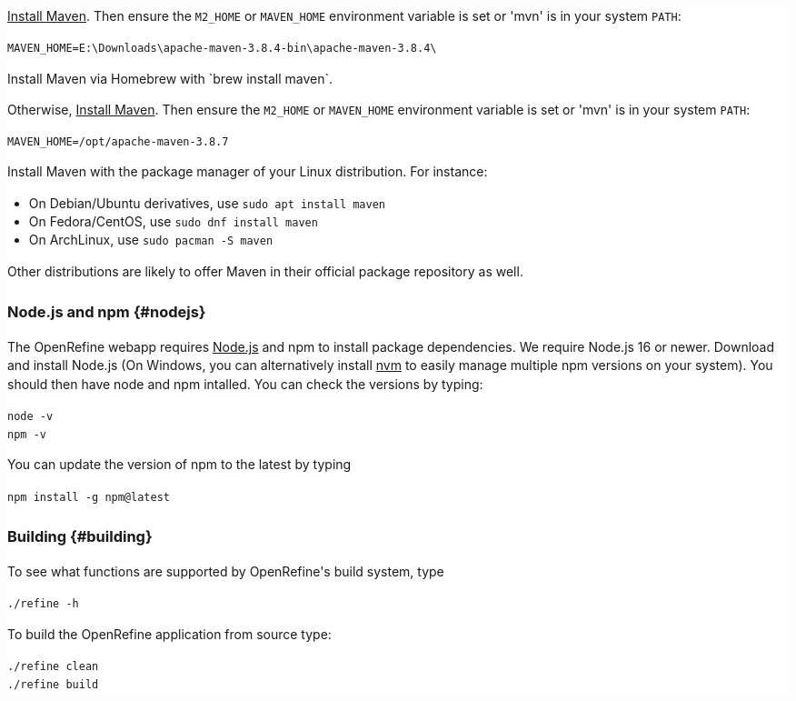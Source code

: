 [Install Maven](https://maven.apache.org/install.html). Then ensure the `M2_HOME` or `MAVEN_HOME` environment variable is set or 'mvn' is in your system `PATH`:
```shell
MAVEN_HOME=E:\Downloads\apache-maven-3.8.4-bin\apache-maven-3.8.4\
```
</TabItem>
<TabItem value="mac">
Install Maven via Homebrew with `brew install maven`.

Otherwise, [Install Maven](https://maven.apache.org/install.html). Then ensure the `M2_HOME` or `MAVEN_HOME` environment variable is set or 'mvn' is in your system `PATH`:
```shell
MAVEN_HOME=/opt/apache-maven-3.8.7
```

</TabItem>
<TabItem value="linux">
Install Maven with the package manager of your Linux distribution. For instance:

* On Debian/Ubuntu derivatives, use `sudo apt install maven`
* On Fedora/CentOS, use `sudo dnf install maven`
* On ArchLinux, use `sudo pacman -S maven`

Other distributions are likely to offer Maven in their official package repository as well.
</TabItem>
</Tabs>

### Node.js and npm {#nodejs}


The OpenRefine webapp requires [Node.js](https://nodejs.org/en/download/) and npm to install package dependencies. We require Node.js 16 or newer.
Download and install Node.js  (On Windows, you can alternatively install [nvm](https://github.com/coreybutler/nvm-windows) to easily manage multiple npm versions on your system).  You should then have node and npm intalled. You can check the versions by typing:
```
node -v
npm -v
```
You can update the version of npm to the latest by typing
```
npm install -g npm@latest
```

### Building {#building}

To see what functions are supported by OpenRefine's build system, type
```shell
./refine -h
```

To build the OpenRefine application from source type:
```shell
./refine clean
./refine build
```
